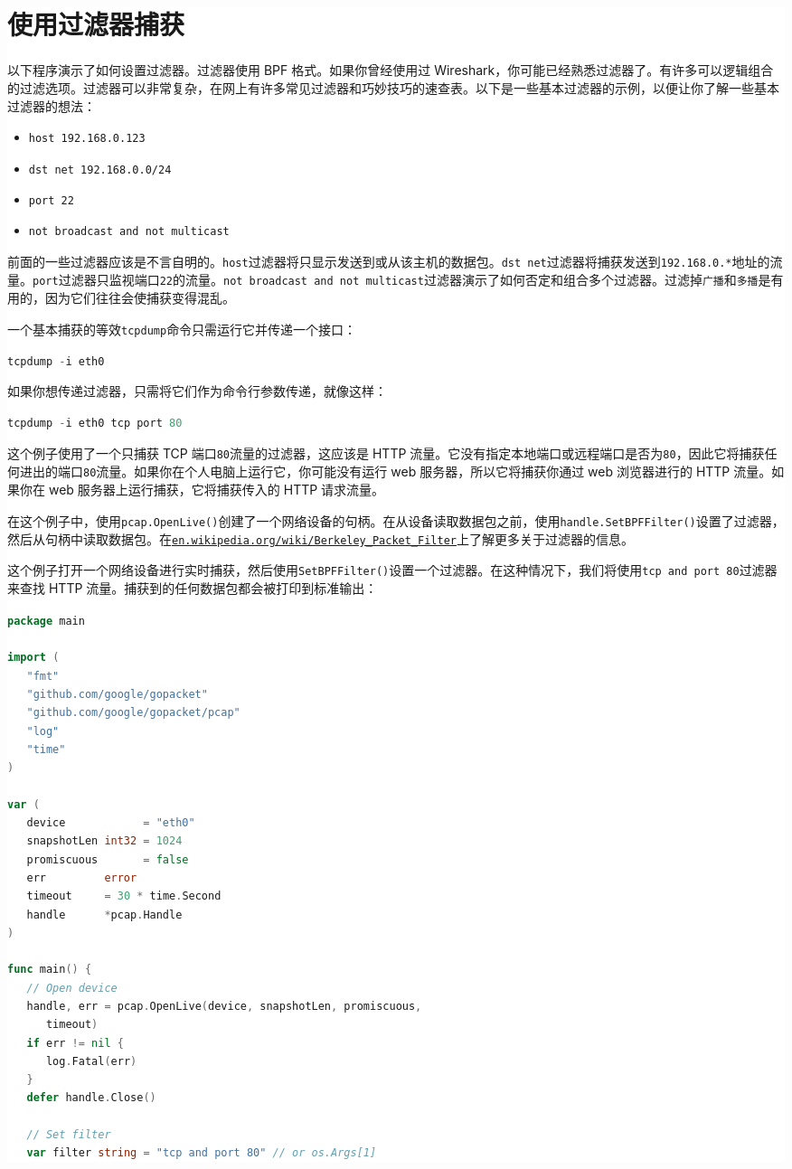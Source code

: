 # 使用过滤器捕获

以下程序演示了如何设置过滤器。过滤器使用 BPF 格式。如果你曾经使用过 Wireshark，你可能已经熟悉过滤器了。有许多可以逻辑组合的过滤选项。过滤器可以非常复杂，在网上有许多常见过滤器和巧妙技巧的速查表。以下是一些基本过滤器的示例，以便让你了解一些基本过滤器的想法：

+   `host 192.168.0.123`

+   `dst net 192.168.0.0/24`

+   `port 22`

+   `not broadcast and not multicast`

前面的一些过滤器应该是不言自明的。`host`过滤器将只显示发送到或从该主机的数据包。`dst net`过滤器将捕获发送到`192.168.0.*`地址的流量。`port`过滤器只监视端口`22`的流量。`not broadcast and not multicast`过滤器演示了如何否定和组合多个过滤器。过滤掉`广播`和`多播`是有用的，因为它们往往会使捕获变得混乱。

一个基本捕获的等效`tcpdump`命令只需运行它并传递一个接口：

```go
tcpdump -i eth0
```

如果你想传递过滤器，只需将它们作为命令行参数传递，就像这样：

```go
tcpdump -i eth0 tcp port 80
```

这个例子使用了一个只捕获 TCP 端口`80`流量的过滤器，这应该是 HTTP 流量。它没有指定本地端口或远程端口是否为`80`，因此它将捕获任何进出的端口`80`流量。如果你在个人电脑上运行它，你可能没有运行 web 服务器，所以它将捕获你通过 web 浏览器进行的 HTTP 流量。如果你在 web 服务器上运行捕获，它将捕获传入的 HTTP 请求流量。

在这个例子中，使用`pcap.OpenLive()`创建了一个网络设备的句柄。在从设备读取数据包之前，使用`handle.SetBPFFilter()`设置了过滤器，然后从句柄中读取数据包。在[`en.wikipedia.org/wiki/Berkeley_Packet_Filter`](https://en.wikipedia.org/wiki/Berkeley_Packet_Filter)上了解更多关于过滤器的信息。

这个例子打开一个网络设备进行实时捕获，然后使用`SetBPFFilter()`设置一个过滤器。在这种情况下，我们将使用`tcp and port 80`过滤器来查找 HTTP 流量。捕获到的任何数据包都会被打印到标准输出：

```go
package main

import (
   "fmt"
   "github.com/google/gopacket"
   "github.com/google/gopacket/pcap"
   "log"
   "time"
)

var (
   device            = "eth0"
   snapshotLen int32 = 1024
   promiscuous       = false
   err         error
   timeout     = 30 * time.Second
   handle      *pcap.Handle
)

func main() {
   // Open device
   handle, err = pcap.OpenLive(device, snapshotLen, promiscuous,  
      timeout)
   if err != nil {
      log.Fatal(err)
   }
   defer handle.Close()

   // Set filter
   var filter string = "tcp and port 80" // or os.Args[1]
```